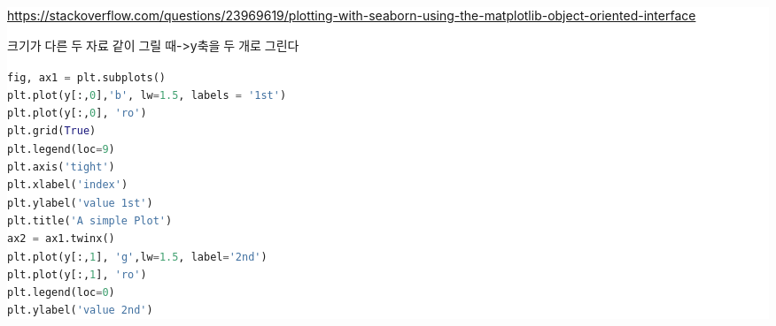 https://stackoverflow.com/questions/23969619/plotting-with-seaborn-using-the-matplotlib-object-oriented-interface



크기가 다른 두 자료 같이 그릴 때->y축을 두 개로 그린다

```python
fig, ax1 = plt.subplots()
plt.plot(y[:,0],'b', lw=1.5, labels = '1st')
plt.plot(y[:,0], 'ro')
plt.grid(True)
plt.legend(loc=9)
plt.axis('tight')
plt.xlabel('index')
plt.ylabel('value 1st')
plt.title('A simple Plot')
ax2 = ax1.twinx()
plt.plot(y[:,1], 'g',lw=1.5, label='2nd')
plt.plot(y[:,1], 'ro')
plt.legend(loc=0)
plt.ylabel('value 2nd')
```




